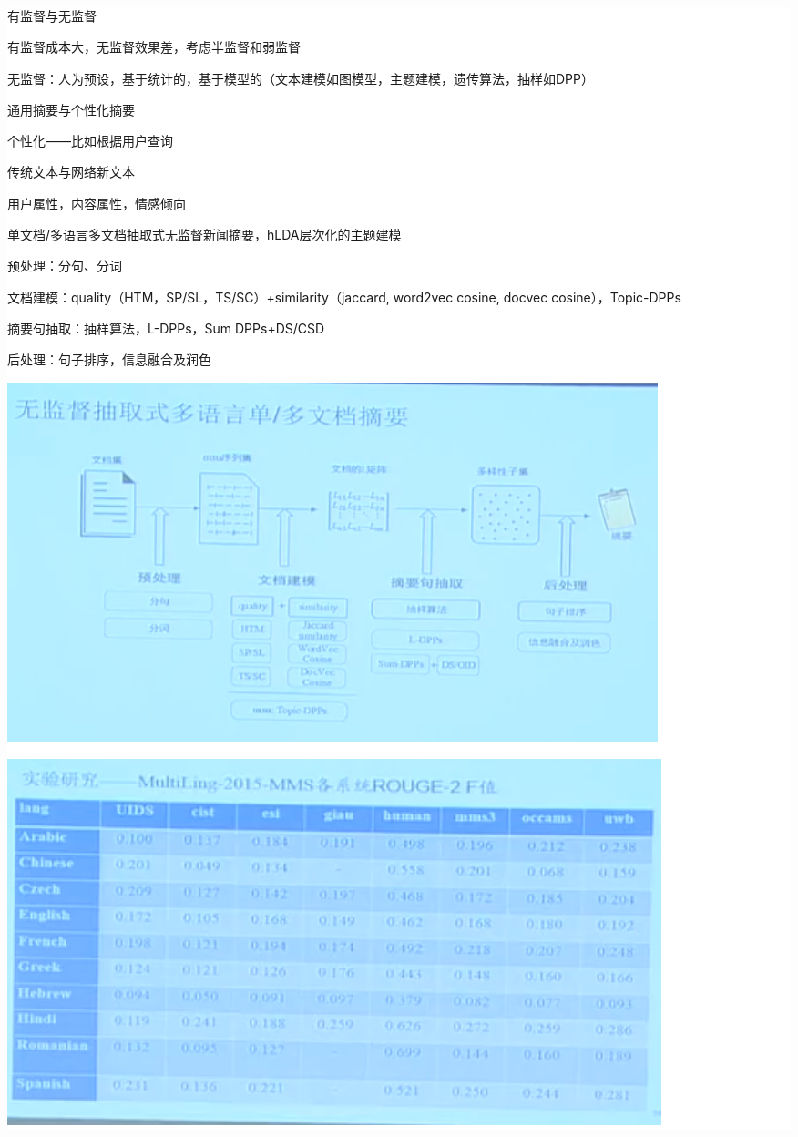 有监督与无监督

有监督成本大，无监督效果差，考虑半监督和弱监督

无监督：人为预设，基于统计的，基于模型的（文本建模如图模型，主题建模，遗传算法，抽样如DPP）

通用摘要与个性化摘要

个性化——比如根据用户查询

传统文本与网络新文本

用户属性，内容属性，情感倾向

单文档/多语言多文档抽取式无监督新闻摘要，hLDA层次化的主题建模

预处理：分句、分词

文档建模：quality（HTM，SP/SL，TS/SC）+similarity（jaccard, word2vec cosine, docvec cosine），Topic-DPPs

摘要句抽取：抽样算法，L-DPPs，Sum DPPs+DS/CSD

后处理：句子排序，信息融合及润色

![None](img/3a73d71b-67e4-41c2-a788-960d9d7b70f7.png)

![None](img/274a5689-8164-4318-9fb1-61b4633b5a24.png)
